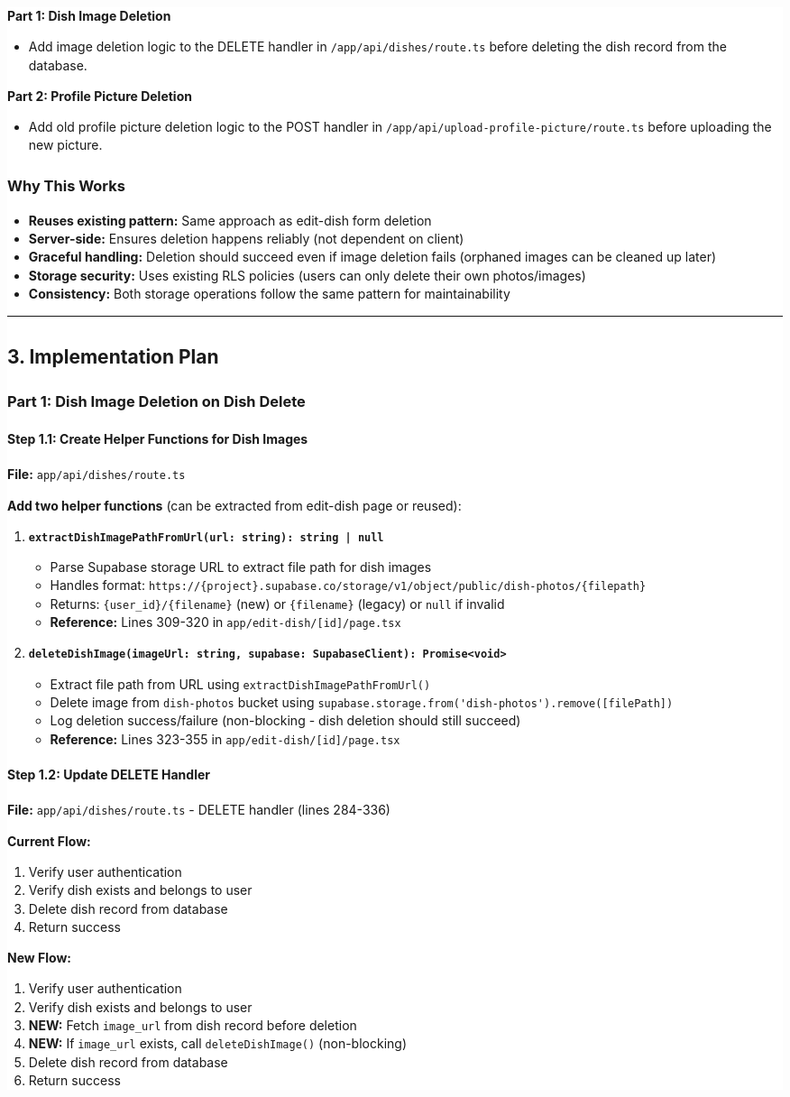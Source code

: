 **Part 1: Dish Image Deletion**
- Add image deletion logic to the DELETE handler in `/app/api/dishes/route.ts` before deleting the dish record from the database.

**Part 2: Profile Picture Deletion**
- Add old profile picture deletion logic to the POST handler in `/app/api/upload-profile-picture/route.ts` before uploading the new picture.

### Why This Works
- **Reuses existing pattern:** Same approach as edit-dish form deletion
- **Server-side:** Ensures deletion happens reliably (not dependent on client)
- **Graceful handling:** Deletion should succeed even if image deletion fails (orphaned images can be cleaned up later)
- **Storage security:** Uses existing RLS policies (users can only delete their own photos/images)
- **Consistency:** Both storage operations follow the same pattern for maintainability

---

## 3. Implementation Plan

### Part 1: Dish Image Deletion on Dish Delete

#### Step 1.1: Create Helper Functions for Dish Images

**File:** `app/api/dishes/route.ts`

**Add two helper functions** (can be extracted from edit-dish page or reused):

1. **`extractDishImagePathFromUrl(url: string): string | null`**
   - Parse Supabase storage URL to extract file path for dish images
   - Handles format: `https://{project}.supabase.co/storage/v1/object/public/dish-photos/{filepath}`
   - Returns: `{user_id}/{filename}` (new) or `{filename}` (legacy) or `null` if invalid
   - **Reference:** Lines 309-320 in `app/edit-dish/[id]/page.tsx`

2. **`deleteDishImage(imageUrl: string, supabase: SupabaseClient): Promise<void>`**
   - Extract file path from URL using `extractDishImagePathFromUrl()`
   - Delete image from `dish-photos` bucket using `supabase.storage.from('dish-photos').remove([filePath])`
   - Log deletion success/failure (non-blocking - dish deletion should still succeed)
   - **Reference:** Lines 323-355 in `app/edit-dish/[id]/page.tsx`

#### Step 1.2: Update DELETE Handler

**File:** `app/api/dishes/route.ts` - DELETE handler (lines 284-336)

**Current Flow:**
1. Verify user authentication
2. Verify dish exists and belongs to user
3. Delete dish record from database
4. Return success

**New Flow:**
1. Verify user authentication
2. Verify dish exists and belongs to user
3. **NEW:** Fetch `image_url` from dish record before deletion
4. **NEW:** If `image_url` exists, call `deleteDishImage()` (non-blocking)
5. Delete dish record from database
6. Return success
